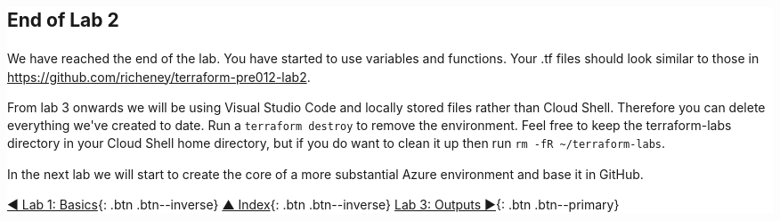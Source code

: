 ## End of Lab 2

We have reached the end of the lab. You have started to use variables and functions. Your .tf files should look similar to those in <https://github.com/richeney/terraform-pre012-lab2>.

From lab 3 onwards we will be using Visual Studio Code and locally stored files rather than Cloud Shell.  Therefore you can delete everything we've created to date.  Run a `terraform destroy` to remove the environment.  Feel free to keep the terraform-labs directory in your Cloud Shell home directory, but if you do want to clean it up then run `rm -fR ~/terraform-labs`.

In the next lab we will start to create the core of a more substantial Azure environment and base it in GitHub.

[◄ Lab 1: Basics](../lab1){: .btn .btn--inverse} [▲ Index](../#labs){: .btn .btn--inverse} [Lab 3: Outputs ►](../lab3){: .btn .btn--primary}
